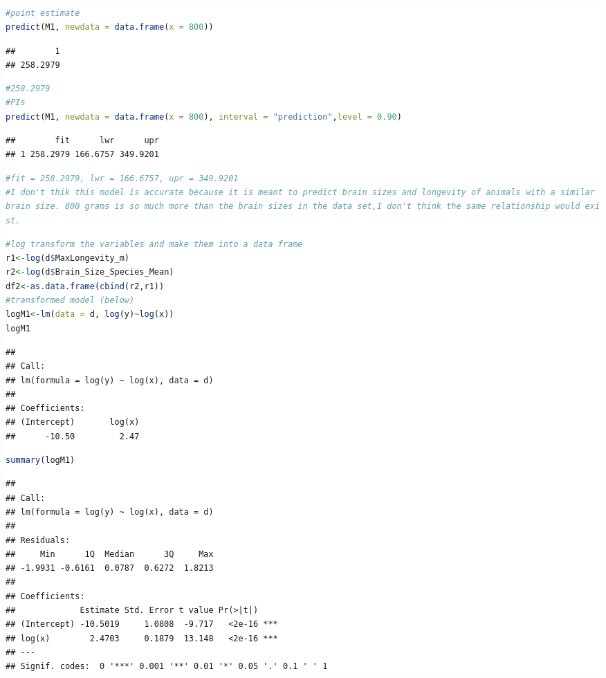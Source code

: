 


```r
#point estimate
predict(M1, newdata = data.frame(x = 800))
```

```
##        1 
## 258.2979
```

```r
#258.2979
#PIs
predict(M1, newdata = data.frame(x = 800), interval = "prediction",level = 0.90)
```

```
##        fit      lwr      upr
## 1 258.2979 166.6757 349.9201
```

```r
#fit = 258.2979, lwr = 166.6757, upr = 349.9201
#I don't thik this model is accurate because it is meant to predict brain sizes and longevity of animals with a similar brain size. 800 grams is so much more than the brain sizes in the data set,I don't think the same relationship would exist. 
```




```r
#log transform the variables and make them into a data frame 
r1<-log(d$MaxLongevity_m)
r2<-log(d$Brain_Size_Species_Mean)
df2<-as.data.frame(cbind(r2,r1))
#transformed model (below)
logM1<-lm(data = d, log(y)~log(x))
logM1
```

```
## 
## Call:
## lm(formula = log(y) ~ log(x), data = d)
## 
## Coefficients:
## (Intercept)       log(x)  
##      -10.50         2.47
```

```r
summary(logM1)
```

```
## 
## Call:
## lm(formula = log(y) ~ log(x), data = d)
## 
## Residuals:
##     Min      1Q  Median      3Q     Max 
## -1.9931 -0.6161  0.0787  0.6272  1.8213 
## 
## Coefficients:
##             Estimate Std. Error t value Pr(>|t|)    
## (Intercept) -10.5019     1.0808  -9.717   <2e-16 ***
## log(x)        2.4703     0.1879  13.148   <2e-16 ***
## ---
## Signif. codes:  0 '***' 0.001 '**' 0.01 '*' 0.05 '.' 0.1 ' ' 1
```